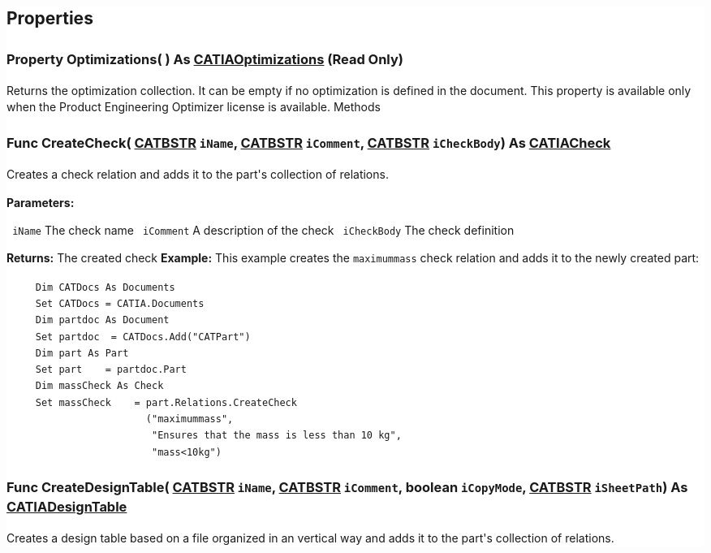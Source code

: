 ## Properties

### Property **Optimizations**( ) As [CATIAOptimizations](../KnowledgeInterfaces/interface_Optimizations_38238.md) (Read Only)

   Returns the optimization collection.
It can be empty if no optimization is defined in the document.
This property is available only when the Product Engineering Optimizer license is available.  Methods

### Func **CreateCheck**( [CATBSTR](../System/typedef_CATBSTR_8129.md)  `iName`,  [CATBSTR](../System/typedef_CATBSTR_8129.md)  `iComment`,  [CATBSTR](../System/typedef_CATBSTR_8129.md)  `iCheckBody`) As [CATIACheck](../KnowledgeInterfaces/interface_Check_5408.md)

   Creates a check relation and adds it to the part's collection of relations.

**Parameters:**

` iName`      The check name
` iComment`      A description of the check
` iCheckBody`      The check definition

**Returns:**      The created check  **Example:**      This example creates the `maximummass` check relation and adds it to the newly created part:

```VBScript
     Dim CATDocs As Documents
     Set CATDocs = CATIA.Documents
     Dim partdoc As Document
     Set partdoc  = CATDocs.Add("CATPart")
     Dim part As Part
     Set part    = partdoc.Part
     Dim massCheck As Check
     Set massCheck    = part.Relations.CreateCheck
                        ("maximummass",
                         "Ensures that the mass is less than 10 kg",
                         "mass<10kg")

```

### Func **CreateDesignTable**( [CATBSTR](../System/typedef_CATBSTR_8129.md)  `iName`,  [CATBSTR](../System/typedef_CATBSTR_8129.md)  `iComment`,  boolean  `iCopyMode`,  [CATBSTR](../System/typedef_CATBSTR_8129.md)  `iSheetPath`) As [CATIADesignTable](../KnowledgeInterfaces/interface_DesignTable_25284.md)

   Creates a design table based on a file organized in an vertical way and adds it to the part's collection of relations.

